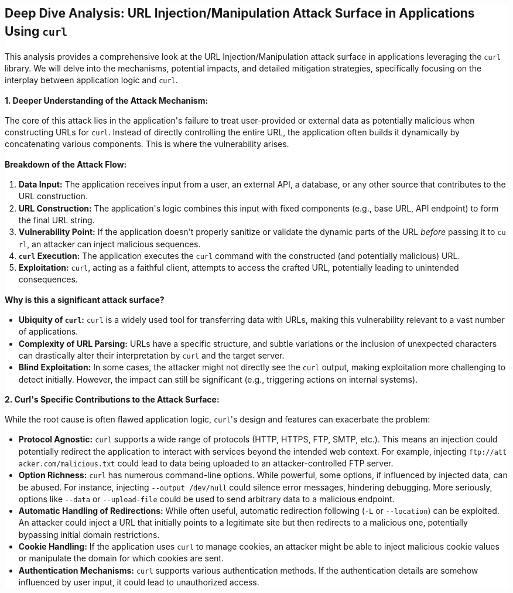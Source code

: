 ## Deep Dive Analysis: URL Injection/Manipulation Attack Surface in Applications Using `curl`

This analysis provides a comprehensive look at the URL Injection/Manipulation attack surface in applications leveraging the `curl` library. We will delve into the mechanisms, potential impacts, and detailed mitigation strategies, specifically focusing on the interplay between application logic and `curl`.

**1. Deeper Understanding of the Attack Mechanism:**

The core of this attack lies in the application's failure to treat user-provided or external data as potentially malicious when constructing URLs for `curl`. Instead of directly controlling the entire URL, the application often builds it dynamically by concatenating various components. This is where the vulnerability arises.

**Breakdown of the Attack Flow:**

1. **Data Input:** The application receives input from a user, an external API, a database, or any other source that contributes to the URL construction.
2. **URL Construction:** The application's logic combines this input with fixed components (e.g., base URL, API endpoint) to form the final URL string.
3. **Vulnerability Point:** If the application doesn't properly sanitize or validate the dynamic parts of the URL *before* passing it to `curl`, an attacker can inject malicious sequences.
4. **`curl` Execution:** The application executes the `curl` command with the constructed (and potentially malicious) URL.
5. **Exploitation:** `curl`, acting as a faithful client, attempts to access the crafted URL, potentially leading to unintended consequences.

**Why is this a significant attack surface?**

* **Ubiquity of `curl`:** `curl` is a widely used tool for transferring data with URLs, making this vulnerability relevant to a vast number of applications.
* **Complexity of URL Parsing:** URLs have a specific structure, and subtle variations or the inclusion of unexpected characters can drastically alter their interpretation by `curl` and the target server.
* **Blind Exploitation:** In some cases, the attacker might not directly see the `curl` output, making exploitation more challenging to detect initially. However, the impact can still be significant (e.g., triggering actions on internal systems).

**2. Curl's Specific Contributions to the Attack Surface:**

While the root cause is often flawed application logic, `curl`'s design and features can exacerbate the problem:

* **Protocol Agnostic:** `curl` supports a wide range of protocols (HTTP, HTTPS, FTP, SMTP, etc.). This means an injection could potentially redirect the application to interact with services beyond the intended web context. For example, injecting `ftp://attacker.com/malicious.txt` could lead to data being uploaded to an attacker-controlled FTP server.
* **Option Richness:** `curl` has numerous command-line options. While powerful, some options, if influenced by injected data, can be abused. For instance, injecting `--output /dev/null` could silence error messages, hindering debugging. More seriously, options like `--data` or `--upload-file` could be used to send arbitrary data to a malicious endpoint.
* **Automatic Handling of Redirections:** While often useful, automatic redirection following (`-L` or `--location`) can be exploited. An attacker could inject a URL that initially points to a legitimate site but then redirects to a malicious one, potentially bypassing initial domain restrictions.
* **Cookie Handling:** If the application uses `curl` to manage cookies, an attacker might be able to inject malicious cookie values or manipulate the domain for which cookies are sent.
* **Authentication Mechanisms:** `curl` supports various authentication methods. If the authentication details are somehow influenced by user input, it could lead to unauthorized access.
